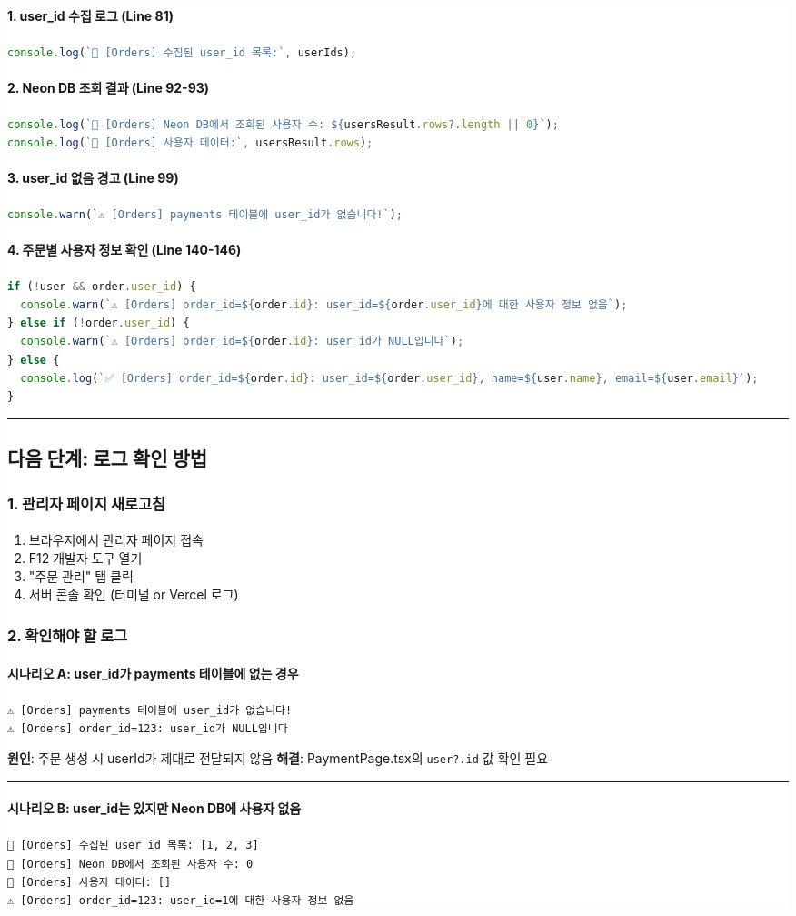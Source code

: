 #### 1. user_id 수집 로그 (Line 81)
```javascript
console.log(`👥 [Orders] 수집된 user_id 목록:`, userIds);
```

#### 2. Neon DB 조회 결과 (Line 92-93)
```javascript
console.log(`👥 [Orders] Neon DB에서 조회된 사용자 수: ${usersResult.rows?.length || 0}`);
console.log(`👥 [Orders] 사용자 데이터:`, usersResult.rows);
```

#### 3. user_id 없음 경고 (Line 99)
```javascript
console.warn(`⚠️ [Orders] payments 테이블에 user_id가 없습니다!`);
```

#### 4. 주문별 사용자 정보 확인 (Line 140-146)
```javascript
if (!user && order.user_id) {
  console.warn(`⚠️ [Orders] order_id=${order.id}: user_id=${order.user_id}에 대한 사용자 정보 없음`);
} else if (!order.user_id) {
  console.warn(`⚠️ [Orders] order_id=${order.id}: user_id가 NULL입니다`);
} else {
  console.log(`✅ [Orders] order_id=${order.id}: user_id=${order.user_id}, name=${user.name}, email=${user.email}`);
}
```

---

## 다음 단계: 로그 확인 방법

### 1. 관리자 페이지 새로고침
1. 브라우저에서 관리자 페이지 접속
2. F12 개발자 도구 열기
3. "주문 관리" 탭 클릭
4. 서버 콘솔 확인 (터미널 or Vercel 로그)

### 2. 확인해야 할 로그

#### 시나리오 A: user_id가 payments 테이블에 없는 경우
```
⚠️ [Orders] payments 테이블에 user_id가 없습니다!
⚠️ [Orders] order_id=123: user_id가 NULL입니다
```

**원인**: 주문 생성 시 userId가 제대로 전달되지 않음
**해결**: PaymentPage.tsx의 `user?.id` 값 확인 필요

---

#### 시나리오 B: user_id는 있지만 Neon DB에 사용자 없음
```
👥 [Orders] 수집된 user_id 목록: [1, 2, 3]
👥 [Orders] Neon DB에서 조회된 사용자 수: 0
👥 [Orders] 사용자 데이터: []
⚠️ [Orders] order_id=123: user_id=1에 대한 사용자 정보 없음
```
